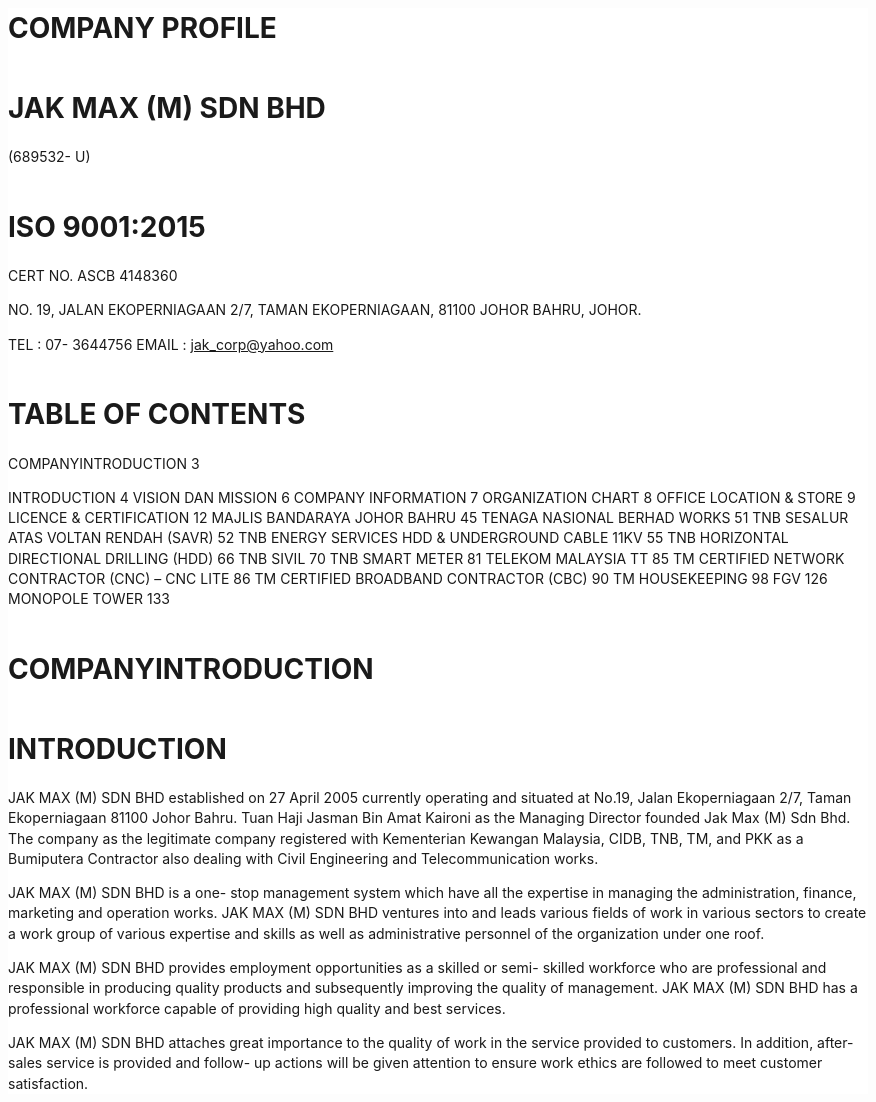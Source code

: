 # COMPANY PROFILE

# JAK MAX (M) SDN BHD

(689532- U)

# ISO 9001:2015

CERT NO. ASCB 4148360

NO. 19, JALAN EKOPERNIAGAAN 2/7, TAMAN EKOPERNIAGAAN, 81100 JOHOR BAHRU, JOHOR.

TEL : 07- 3644756  EMAIL : jak_corp@yahoo.com

# TABLE OF CONTENTS

COMPANYINTRODUCTION 3

INTRODUCTION 4  VISION DAN MISSION 6  COMPANY INFORMATION 7  ORGANIZATION CHART 8  OFFICE LOCATION & STORE 9  LICENCE & CERTIFICATION 12  MAJLIS BANDARAYA JOHOR BAHRU 45  TENAGA NASIONAL BERHAD WORKS 51  TNB SESALUR ATAS VOLTAN RENDAH (SAVR) 52  TNB ENERGY SERVICES HDD & UNDERGROUND CABLE 11KV 55  TNB HORIZONTAL DIRECTIONAL DRILLING (HDD) 66  TNB SIVIL 70  TNB SMART METER 81  TELEKOM MALAYSIA TT 85  TM CERTIFIED NETWORK CONTRACTOR (CNC) – CNC LITE 86  TM CERTIFIED BROADBAND CONTRACTOR (CBC) 90  TM HOUSEKEEPING 98  FGV 126  MONOPOLE TOWER 133

# COMPANYINTRODUCTION

# INTRODUCTION

JAK MAX (M) SDN BHD established on 27 April 2005 currently operating and situated at No.19, Jalan Ekoperniagaan 2/7, Taman Ekoperniagaan 81100 Johor Bahru. Tuan Haji Jasman Bin Amat Kaironi as the Managing Director founded Jak Max (M) Sdn Bhd. The company as the legitimate company registered with Kementerian Kewangan Malaysia, CIDB, TNB, TM, and PKK as a Bumiputera Contractor also dealing with Civil Engineering and Telecommunication works.

JAK MAX (M) SDN BHD is a one- stop management system which have all the expertise in managing the administration, finance, marketing and operation works. JAK MAX (M) SDN BHD ventures into and leads various fields of work in various sectors to create a work group of various expertise and skills as well as administrative personnel of the organization under one roof.

JAK MAX (M) SDN BHD provides employment opportunities as a skilled or semi- skilled workforce who are professional and responsible in producing quality products and subsequently improving the quality of management. JAK MAX (M) SDN BHD has a professional workforce capable of providing high quality and best services.

JAK MAX (M) SDN BHD attaches great importance to the quality of work in the service provided to customers. In addition, after- sales service is provided and follow- up actions will be given attention to ensure work ethics are followed to meet customer satisfaction.
